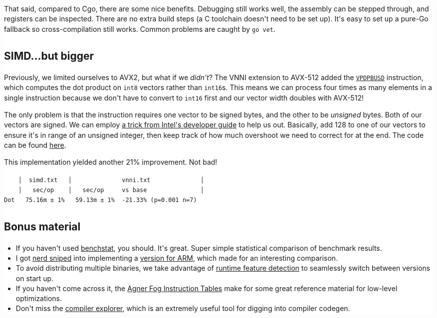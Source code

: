 That said, compared to Cgo, there are some nice benefits. Debugging still works well, the assembly can be stepped through, and registers can be inspected. There are no extra build steps (a C toolchain doesn't need to be set up). It's easy to set up a pure-Go fallback so cross-compilation still works. Common problems are caught by `go vet`.

## SIMD...but bigger

Previously, we limited ourselves to AVX2, but what if we _didn't_? The VNNI extension to AVX-512 added the [`VPDPBUSD`](https://www.felixcloutier.com/x86/vpdpbusd) instruction, which computes the dot product on `int8` vectors rather than `int16`s. This means we can process four times as many elements in a single instruction because we don't have to convert to `int16` first and our vector width doubles with AVX-512!

The only problem is that the instruction requires one vector to be signed bytes, and the other to be _unsigned_ bytes. Both of our vectors are signed. We can employ [a trick from Intel's developer guide](https://www.intel.com/content/www/us/en/docs/onednn/developer-guide-reference/2023-0/nuances-of-int8-computations.html#DOXID-DEV-GUIDE-INT8-COMPUTATIONS-1DG-I8-COMP-S12) to help us out. Basically, add 128 to one of our vectors to ensure it's in range of an unsigned integer, then keep track of how much overshoot we need to correct for at the end. The code can be found [here](TODO).

This implementation yielded another 21% improvement. Not bad!

```
    │  simd.txt   │              vnni.txt              │
    │   sec/op    │   sec/op     vs base               │
Dot   75.16m ± 1%   59.13m ± 1%  -21.33% (p=0.001 n=7)
```

## Bonus material

- If you haven't used [benchstat](https://pkg.go.dev/golang.org/x/perf/cmd/benchstat), you should. It's great. Super simple statistical comparison of benchmark results.
- I got [nerd sniped](https://twitter.com/sluongng/status/1654066471230636033) into implementing a [version for ARM](TODO), which made for an interesting comparison.
- To avoid distributing multiple binaries, we take advantage of [runtime feature detection](TODO) to seamlessly switch between versions on start up.
- If you haven't come across it, the [Agner Fog Instruction Tables](https://www.agner.org/optimize/) make for some great reference material for low-level optimizations.
- Don't miss the [compiler explorer](https://go.godbolt.org/z/qT3M7nPGf), which is an extremely useful tool for digging into compiler codegen.

